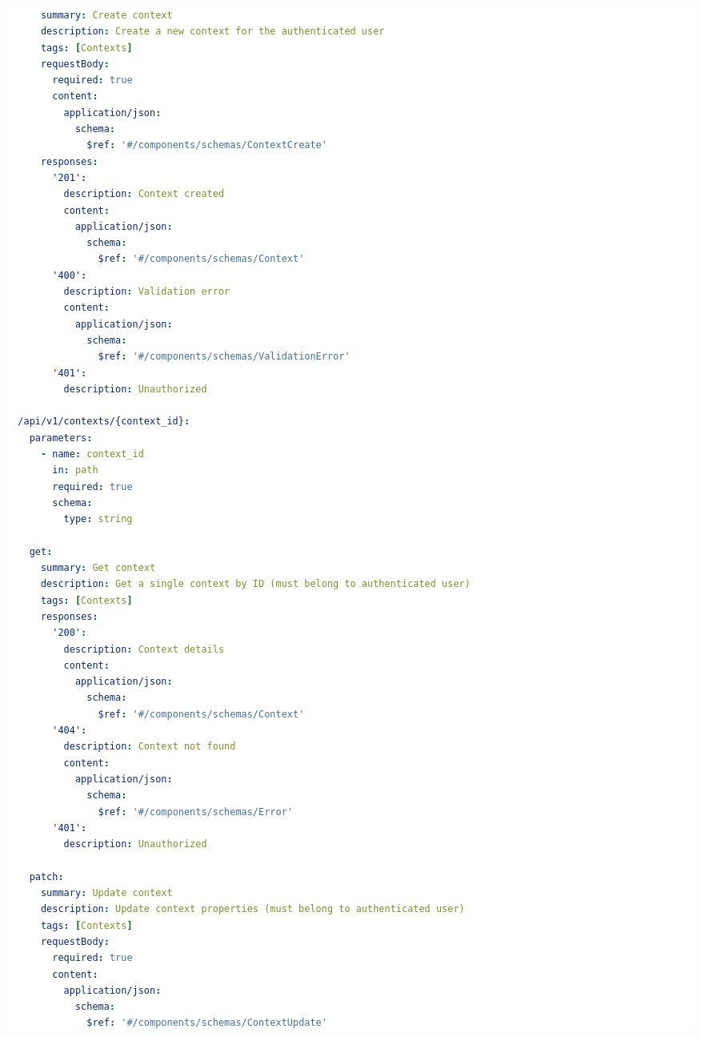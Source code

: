```yaml
      summary: Create context
      description: Create a new context for the authenticated user
      tags: [Contexts]
      requestBody:
        required: true
        content:
          application/json:
            schema:
              $ref: '#/components/schemas/ContextCreate'
      responses:
        '201':
          description: Context created
          content:
            application/json:
              schema:
                $ref: '#/components/schemas/Context'
        '400':
          description: Validation error
          content:
            application/json:
              schema:
                $ref: '#/components/schemas/ValidationError'
        '401':
          description: Unauthorized

  /api/v1/contexts/{context_id}:
    parameters:
      - name: context_id
        in: path
        required: true
        schema:
          type: string

    get:
      summary: Get context
      description: Get a single context by ID (must belong to authenticated user)
      tags: [Contexts]
      responses:
        '200':
          description: Context details
          content:
            application/json:
              schema:
                $ref: '#/components/schemas/Context'
        '404':
          description: Context not found
          content:
            application/json:
              schema:
                $ref: '#/components/schemas/Error'
        '401':
          description: Unauthorized

    patch:
      summary: Update context
      description: Update context properties (must belong to authenticated user)
      tags: [Contexts]
      requestBody:
        required: true
        content:
          application/json:
            schema:
              $ref: '#/components/schemas/ContextUpdate'
```